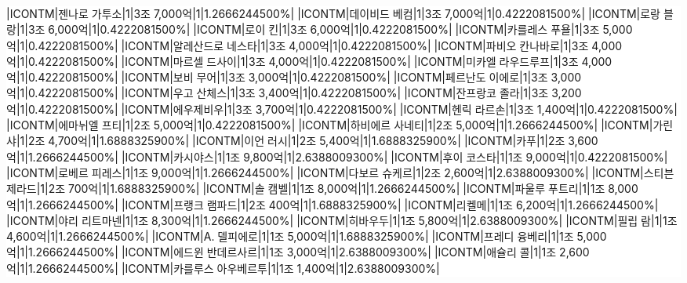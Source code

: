 |ICONTM|젠나로 가투소|1|3조 7,000억|1|1.2666244500%|
|ICONTM|데이비드 베컴|1|3조 7,000억|1|0.4222081500%|
|ICONTM|로랑 블랑|1|3조 6,000억|1|0.4222081500%|
|ICONTM|로이 킨|1|3조 6,000억|1|0.4222081500%|
|ICONTM|카를레스 푸욜|1|3조 5,000억|1|0.4222081500%|
|ICONTM|알레산드로 네스타|1|3조 4,000억|1|0.4222081500%|
|ICONTM|파비오 칸나바로|1|3조 4,000억|1|0.4222081500%|
|ICONTM|마르셀 드사이|1|3조 4,000억|1|0.4222081500%|
|ICONTM|미카엘 라우드루프|1|3조 4,000억|1|0.4222081500%|
|ICONTM|보비 무어|1|3조 3,000억|1|0.4222081500%|
|ICONTM|페르난도 이에로|1|3조 3,000억|1|0.4222081500%|
|ICONTM|우고 산체스|1|3조 3,400억|1|0.4222081500%|
|ICONTM|잔프랑코 졸라|1|3조 3,200억|1|0.4222081500%|
|ICONTM|에우제비우|1|3조 3,700억|1|0.4222081500%|
|ICONTM|헨릭 라르손|1|3조 1,400억|1|0.4222081500%|
|ICONTM|에마뉘엘 프티|1|2조 5,000억|1|0.4222081500%|
|ICONTM|하비에르 사네티|1|2조 5,000억|1|1.2666244500%|
|ICONTM|가린샤|1|2조 4,700억|1|1.6888325900%|
|ICONTM|이언 러시|1|2조 5,400억|1|1.6888325900%|
|ICONTM|카푸|1|2조 3,600억|1|1.2666244500%|
|ICONTM|카시야스|1|1조 9,800억|1|2.6388009300%|
|ICONTM|후이 코스타|1|1조 9,000억|1|0.4222081500%|
|ICONTM|로베르 피레스|1|1조 9,000억|1|1.2666244500%|
|ICONTM|다보르 슈케르|1|2조 2,600억|1|2.6388009300%|
|ICONTM|스티븐 제라드|1|2조 700억|1|1.6888325900%|
|ICONTM|솔 캠벨|1|1조 8,000억|1|1.2666244500%|
|ICONTM|파울루 푸트리|1|1조 8,000억|1|1.2666244500%|
|ICONTM|프랭크 램파드|1|2조 400억|1|1.6888325900%|
|ICONTM|리켈메|1|1조 6,200억|1|1.2666244500%|
|ICONTM|야리 리트마넨|1|1조 8,300억|1|1.2666244500%|
|ICONTM|히바우두|1|1조 5,800억|1|2.6388009300%|
|ICONTM|필립 람|1|1조 4,600억|1|1.2666244500%|
|ICONTM|A. 델피에로|1|1조 5,000억|1|1.6888325900%|
|ICONTM|프레디 융베리|1|1조 5,000억|1|1.2666244500%|
|ICONTM|에드윈 반데르사르|1|1조 3,000억|1|2.6388009300%|
|ICONTM|애슐리 콜|1|1조 2,600억|1|1.2666244500%|
|ICONTM|카를루스 아우베르투|1|1조 1,400억|1|2.6388009300%|